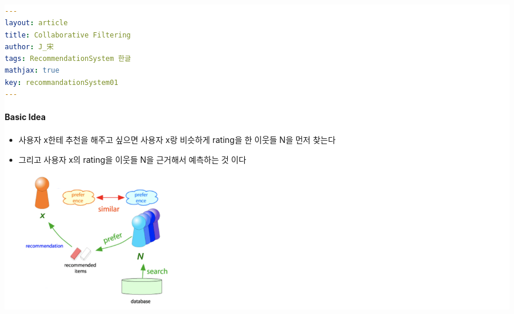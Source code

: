 ```yaml
---
layout: article
title: Collaborative Filtering
author: J_宋
tags: RecommendationSystem 한글
mathjax: true
key: recommandationSystem01
---
```




#### Basic Idea

- 사용자 x한테 추천을 해주고 싶으면 사용자 x랑 비슷하게 rating을 한 이웃들 N을 먼저 찾는다 

- 그리고 사용자 x의 rating을 이웃들 N을 근거해서 예측하는 것 이다

    <img src="/assets/images/推荐系统/pic/CF1.png" alt="CF1" style="zoom:33%;" />
